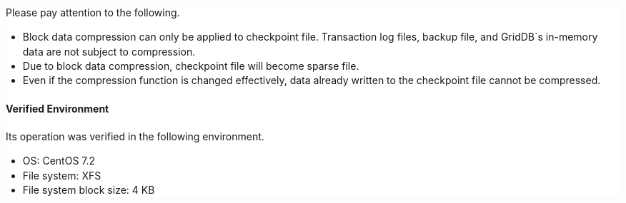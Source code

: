 Please pay attention to the following.
  * Block data compression can only be applied to checkpoint file. Transaction log files, backup file, and GridDB`s in-memory data are not subject to compression.
  * Due to block data compression, checkpoint file will become sparse file.
  * Even if the compression function is changed effectively, data already written to the checkpoint file cannot be compressed. 

#### Verified Environment

Its operation was verified in the following environment.

  * OS: CentOS 7.2
  * File system: XFS
  * File system block size: 4 KB
